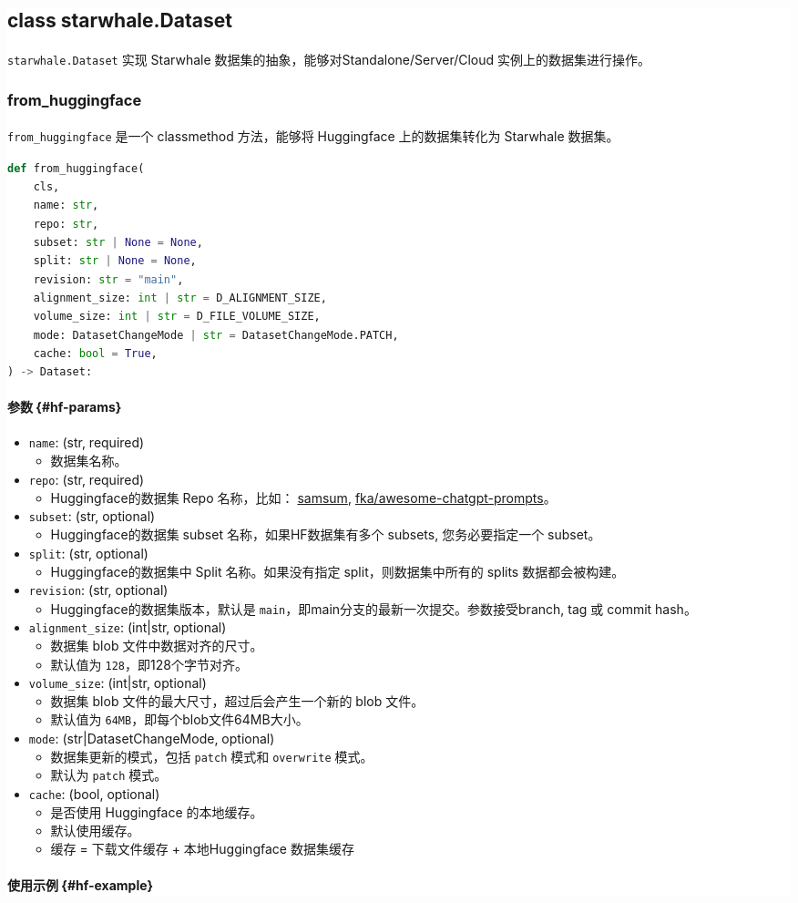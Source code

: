 ## class starwhale.Dataset

`starwhale.Dataset` 实现 Starwhale 数据集的抽象，能够对Standalone/Server/Cloud 实例上的数据集进行操作。

### from_huggingface

`from_huggingface` 是一个 classmethod 方法，能够将 Huggingface 上的数据集转化为 Starwhale 数据集。

```python
def from_huggingface(
    cls,
    name: str,
    repo: str,
    subset: str | None = None,
    split: str | None = None,
    revision: str = "main",
    alignment_size: int | str = D_ALIGNMENT_SIZE,
    volume_size: int | str = D_FILE_VOLUME_SIZE,
    mode: DatasetChangeMode | str = DatasetChangeMode.PATCH,
    cache: bool = True,
) -> Dataset:
```

#### 参数 {#hf-params}

- `name`: (str, required)
  - 数据集名称。
- `repo`: (str, required)
  - Huggingface的数据集 Repo 名称，比如： [samsum](https://huggingface.co/datasets/samsum), [fka/awesome-chatgpt-prompts](https://huggingface.co/datasets/fka/awesome-chatgpt-prompts)。
- `subset`: (str, optional)
  - Huggingface的数据集 subset 名称，如果HF数据集有多个 subsets, 您务必要指定一个 subset。
- `split`: (str, optional)
  - Huggingface的数据集中 Split 名称。如果没有指定 split，则数据集中所有的 splits 数据都会被构建。
- `revision`: (str, optional)
  - Huggingface的数据集版本，默认是 `main`，即main分支的最新一次提交。参数接受branch, tag 或 commit hash。
- `alignment_size`: (int|str, optional)
  - 数据集 blob 文件中数据对齐的尺寸。
  - 默认值为 `128`，即128个字节对齐。
- `volume_size`: (int|str, optional)
  - 数据集 blob 文件的最大尺寸，超过后会产生一个新的 blob 文件。
  - 默认值为 `64MB`，即每个blob文件64MB大小。
- `mode`: (str|DatasetChangeMode, optional)
  - 数据集更新的模式，包括 `patch` 模式和 `overwrite` 模式。
  - 默认为 `patch` 模式。
- `cache`: (bool, optional)
  - 是否使用 Huggingface 的本地缓存。
  - 默认使用缓存。
  - 缓存 = 下载文件缓存 + 本地Huggingface 数据集缓存

#### 使用示例 {#hf-example}
